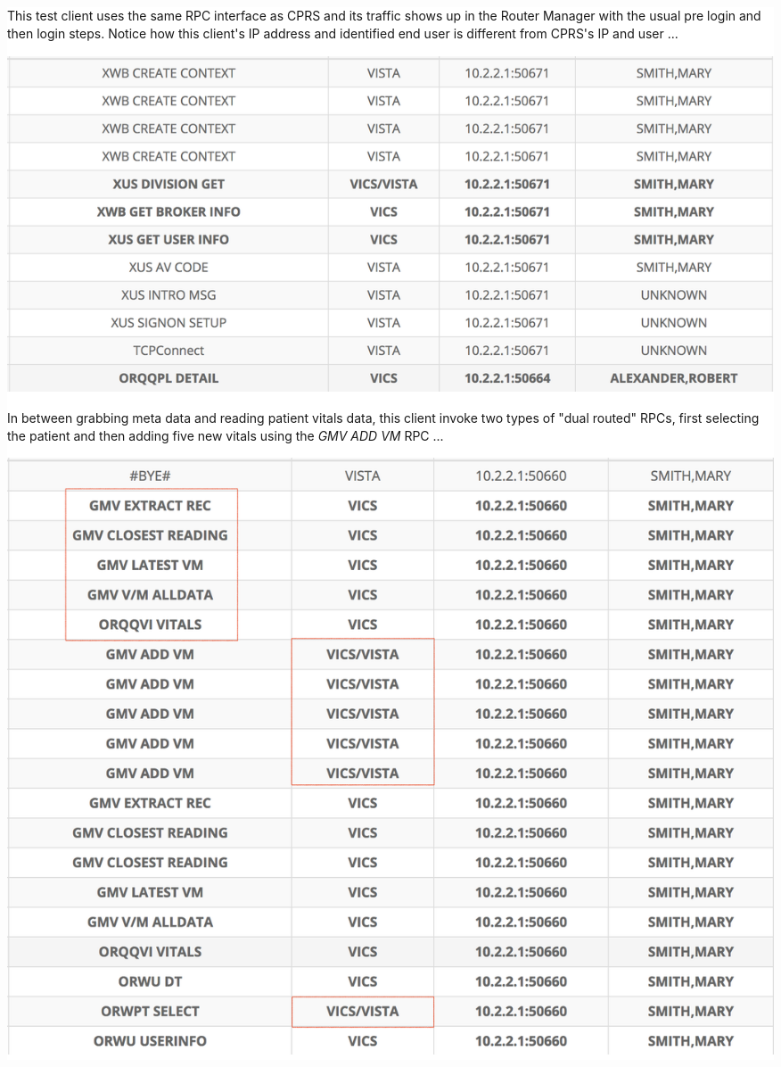 This test client uses the same RPC interface as CPRS and its traffic shows up in the Router Manager with the usual pre login and then login steps. Notice how this client's IP address and identified end user is different from CPRS's IP and user ...

![](images/RM_MARY_LOGIN_DEMO_CLIENT.png)

In between grabbing meta data and reading patient vitals data, this client invoke two types of "dual routed" RPCs, first selecting the patient and then 
adding five new vitals using the _GMV ADD VM_ RPC ...

![](images/RM_VITALS_RPC_SET_5CREATES.png)
